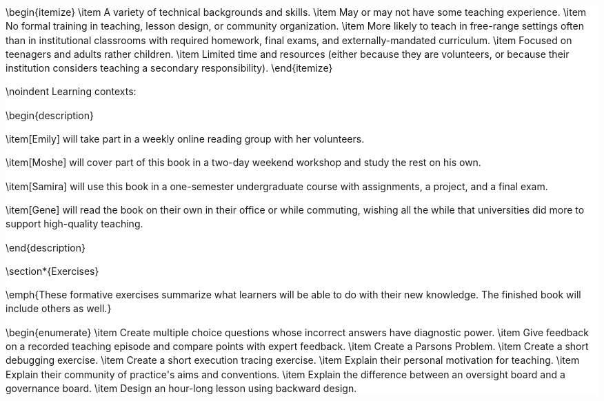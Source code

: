 \begin{itemize}
\item
  A variety of technical backgrounds and skills.
\item
  May or may not have some teaching experience.
\item
  No formal training in teaching, lesson design, or community
  organization.
\item
  More likely to teach in free-range settings often than in
  institutional classrooms with required homework, final exams, and
  externally-mandated curriculum.
\item
  Focused on teenagers and adults rather children.
\item
  Limited time and resources (either because they are volunteers,
  or because their institution considers teaching a secondary
  responsibility).
\end{itemize}

\noindent
Learning contexts:

\begin{description}

  \item[Emily] will take part in a weekly online reading group with
    her volunteers.

  \item[Moshe] will cover part of this book in a two-day weekend
    workshop and study the rest on his own.

  \item[Samira] will use this book in a one-semester undergraduate
    course with assignments, a project, and a final exam.

  \item[Gene] will read the book on their own in their office or
    while commuting, wishing all the while that universities did more
    to support high-quality teaching.

\end{description}

\section*{Exercises}

\emph{These formative exercises summarize what learners will be able
  to do with their new knowledge. The finished book will include
  others as well.}

\begin{enumerate}
\item
  Create multiple choice questions whose incorrect answers have
  diagnostic power.
\item
  Give feedback on a recorded teaching episode and compare points with
  expert feedback.
\item
  Create a Parsons Problem.
\item
  Create a short debugging exercise.
\item
  Create a short execution tracing exercise.
\item
  Explain their personal motivation for teaching.
\item
  Explain their community of practice's aims and conventions.
\item
  Explain the difference between an oversight board and a governance
  board.
\item
  Design an hour-long lesson using backward design.